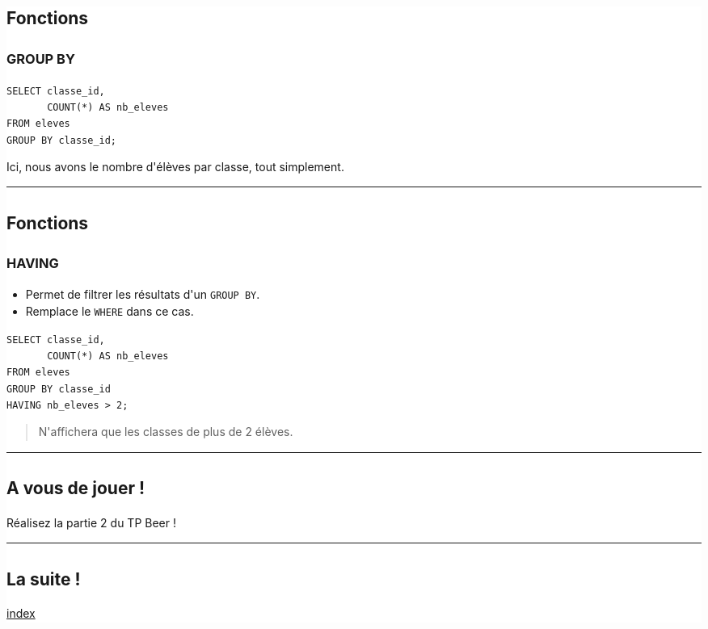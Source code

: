 ## Fonctions

### GROUP BY

```mysql
SELECT classe_id, 
       COUNT(*) AS nb_eleves 
FROM eleves 
GROUP BY classe_id;
```

Ici, nous avons le nombre d'élèves par classe, tout simplement.

----

## Fonctions

### HAVING

- Permet de filtrer les résultats d'un `GROUP BY`.
- Remplace le `WHERE` dans ce cas.

```mysql
SELECT classe_id, 
       COUNT(*) AS nb_eleves
FROM eleves
GROUP BY classe_id
HAVING nb_eleves > 2;
```

> N'affichera que les classes de plus de 2 élèves.

----

## A vous de jouer !

Réalisez la partie 2 du TP Beer !

----

## La suite !

[index](index.html)